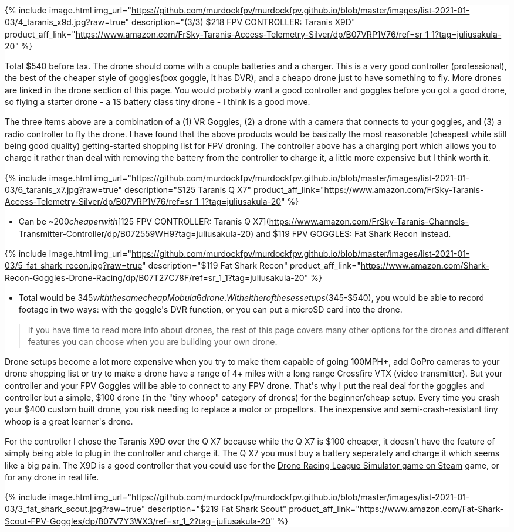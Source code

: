 {% include image.html img_url="https://github.com/murdockfpv/murdockfpv.github.io/blob/master/images/list-2021-01-03/4_taranis_x9d.jpg?raw=true" description="(3/3) $218 FPV CONTROLLER: Taranis X9D" product_aff_link="https://www.amazon.com/FrSky-Taranis-Access-Telemetry-Silver/dp/B07VRP1V76/ref=sr_1_1?tag=juliusakula-20" %}

Total $540 before tax. The drone should come with a couple batteries and a charger. This is a very good controller (professional), the best of the cheaper style of goggles(box goggle, it has DVR), and a cheapo drone just to have something to fly. More drones are linked in the drone section of this page. You would probably want a good controller and goggles before you got a good drone, so flying a starter drone - a 1S battery class tiny drone - I think is a good move.

The three items above are a combination of a (1) VR Goggles, (2) a drone with a camera that connects to your goggles, and (3) a radio controller to fly the drone. I have found that the above products would be basically the most reasonable (cheapest while still being good quality) getting-started shopping list for FPV droning. The controller above has a charging port which allows you to charge it rather than deal with removing the battery from the controller to charge it, a little more expensive but I think worth it.

{% include image.html img_url="https://github.com/murdockfpv/murdockfpv.github.io/blob/master/images/list-2021-01-03/6_taranis_x7.jpg?raw=true" description="$125 Taranis Q X7" product_aff_link="https://www.amazon.com/FrSky-Taranis-Access-Telemetry-Silver/dp/B07VRP1V76/ref=sr_1_1?tag=juliusakula-20" %}

* Can be ~$200 cheaper with [$125 FPV CONTROLLER: Taranis Q X7](https://www.amazon.com/FrSky-Taranis-Channels-Transmitter-Controller/dp/B072559WH9?tag=juliusakula-20) and [$119 FPV GOGGLES: Fat Shark Recon](https://www.amazon.com/Shark-Recon-Goggles-Drone-Racing/dp/B07T27C78F/ref=sr_1_1?tag=juliusakula-20) instead. 

{% include image.html img_url="https://github.com/murdockfpv/murdockfpv.github.io/blob/master/images/list-2021-01-03/5_fat_shark_recon.jpg?raw=true" description="$119 Fat Shark Recon" product_aff_link="https://www.amazon.com/Shark-Recon-Goggles-Drone-Racing/dp/B07T27C78F/ref=sr_1_1?tag=juliusakula-20" %}

* Total would be $345 with the same cheap Mobula6 drone. With either of theses setups ($345-$540), you would be able to record footage in two ways: with the goggle's DVR function, or you can put a microSD card into the drone.

> If you have time to read more info about drones, the rest of this page covers many other options for the drones and different features you can choose when you are building your own drone. 

Drone setups become a lot more expensive when you try to make them capable of going 100MPH+, add GoPro cameras to your drone shopping list or try to make a drone have a range of 4+ miles with a long range Crossfire VTX (video transmitter). But your controller and your FPV Goggles will be able to connect to any FPV drone. That's why I put the real deal for the goggles and controller but a simple, $100 drone (in the "tiny whoop" category of drones) for the beginner/cheap setup. Every time you crash your $400 custom built drone, you risk needing to replace a motor or propellors. The inexpensive and semi-crash-resistant tiny whoop is a great learner's drone.

For the controller I chose the Taranis X9D over the Q X7 because while the Q X7 is $100 cheaper, it doesn't have the feature of simply being able to plug in the controller and charge it. The Q X7 you must buy a battery seperately and charge it which seems like a big pain. The X9D is a good controller that you could use for the [Drone Racing League Simulator game on Steam](https://store.steampowered.com/app/641780/The_Drone_Racing_League_Simulator/) game, or for any drone in real life.

{% include image.html img_url="https://github.com/murdockfpv/murdockfpv.github.io/blob/master/images/list-2021-01-03/3_fat_shark_scout.jpg?raw=true" description="$219 Fat Shark Scout" product_aff_link="https://www.amazon.com/Fat-Shark-Scout-FPV-Goggles/dp/B07V7Y3WX3/ref=sr_1_2?tag=juliusakula-20" %}
